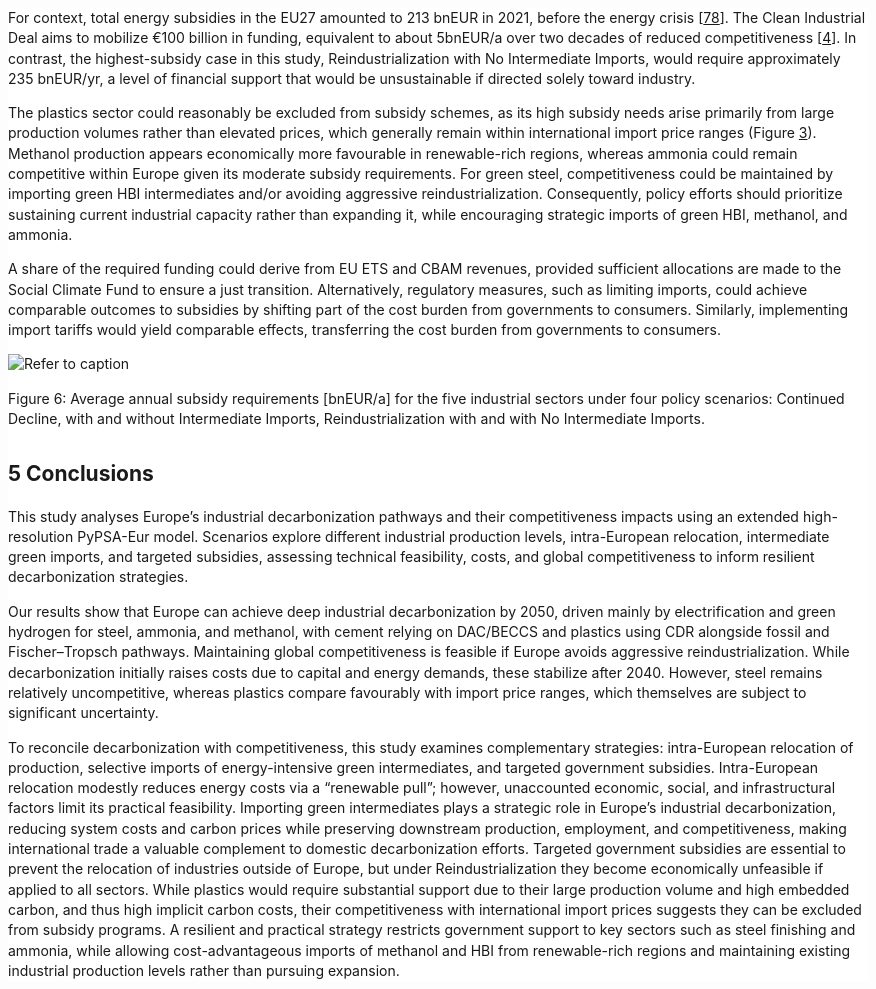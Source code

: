 For context, total energy subsidies in the EU27 amounted to 213 bnEUR in 2021, before the energy crisis [[78](https://arxiv.org/html/2510.08199v1#bib.bibx78)]. The Clean Industrial Deal aims to mobilize €100 billion in funding, equivalent to about 5bnEUR/a over two decades of reduced competitiveness [[4](https://arxiv.org/html/2510.08199v1#bib.bibx4)]. In contrast, the highest-subsidy case in this study, Reindustrialization with No Intermediate Imports, would require approximately 235 bnEUR/yr, a level of financial support that would be unsustainable if directed solely toward industry.

The plastics sector could reasonably be excluded from subsidy schemes, as its high subsidy needs arise primarily from large production volumes rather than elevated prices, which generally remain within international import price ranges (Figure [3](https://arxiv.org/html/2510.08199v1#S4.F3 "Figure 3 ‣ 4.1 Decarbonisation and competitiveness ‣ 4 Results and discussion ‣ Pursuing decarbonization and competitiveness: a narrow corridor for European green industrial transformation")). Methanol production appears economically more favourable in renewable-rich regions, whereas ammonia could remain competitive within Europe given its moderate subsidy requirements. For green steel, competitiveness could be maintained by importing green HBI intermediates and/or avoiding aggressive reindustrialization. Consequently, policy efforts should prioritize sustaining current industrial capacity rather than expanding it, while encouraging strategic imports of green HBI, methanol, and ammonia.

A share of the required funding could derive from EU ETS and CBAM revenues, provided sufficient allocations are made to the Social Climate Fund to ensure a just transition. Alternatively, regulatory measures, such as limiting imports, could achieve comparable outcomes to subsidies by shifting part of the cost burden from governments to consumers. Similarly, implementing import tariffs would yield comparable effects, transferring the cost burden from governments to consumers.

![Refer to caption](figures/total_subsidies_single_row_2040.png)


Figure 6: Average annual subsidy requirements [bnEUR/a] for the five industrial sectors under four policy scenarios: Continued Decline, with and without Intermediate Imports, Reindustrialization with and with No Intermediate Imports.

## 5 Conclusions

This study analyses Europe’s industrial decarbonization pathways and their competitiveness impacts using an extended high-resolution PyPSA-Eur model. Scenarios explore different industrial production levels, intra-European relocation, intermediate green imports, and targeted subsidies, assessing technical feasibility, costs, and global competitiveness to inform resilient decarbonization strategies.

Our results show that Europe can achieve deep industrial decarbonization by 2050, driven mainly by electrification and green hydrogen for steel, ammonia, and methanol, with cement relying on DAC/BECCS and plastics using CDR alongside fossil and Fischer–Tropsch pathways. Maintaining global competitiveness is feasible if Europe avoids aggressive reindustrialization. While decarbonization initially raises costs due to capital and energy demands, these stabilize after 2040. However, steel remains relatively uncompetitive, whereas plastics compare favourably with import price ranges, which themselves are subject to significant uncertainty.

To reconcile decarbonization with competitiveness, this study examines complementary strategies: intra-European relocation of production, selective imports of energy-intensive green intermediates, and targeted government subsidies. Intra-European relocation modestly reduces energy costs via a “renewable pull”; however, unaccounted economic, social, and infrastructural factors limit its practical feasibility. Importing green intermediates plays a strategic role in Europe’s industrial decarbonization, reducing system costs and carbon prices while preserving downstream production, employment, and competitiveness, making international trade a valuable complement to domestic decarbonization efforts. Targeted government subsidies are essential to prevent the relocation of industries outside of Europe, but under Reindustrialization they become economically unfeasible if applied to all sectors. While plastics would require substantial support due to their large production volume and high embedded carbon, and thus high implicit carbon costs, their competitiveness with international import prices suggests they can be excluded from subsidy programs. A resilient and practical strategy restricts government support to key sectors such as steel finishing and ammonia, while allowing cost-advantageous imports of methanol and HBI from renewable-rich regions and maintaining existing industrial production levels rather than pursuing expansion.
